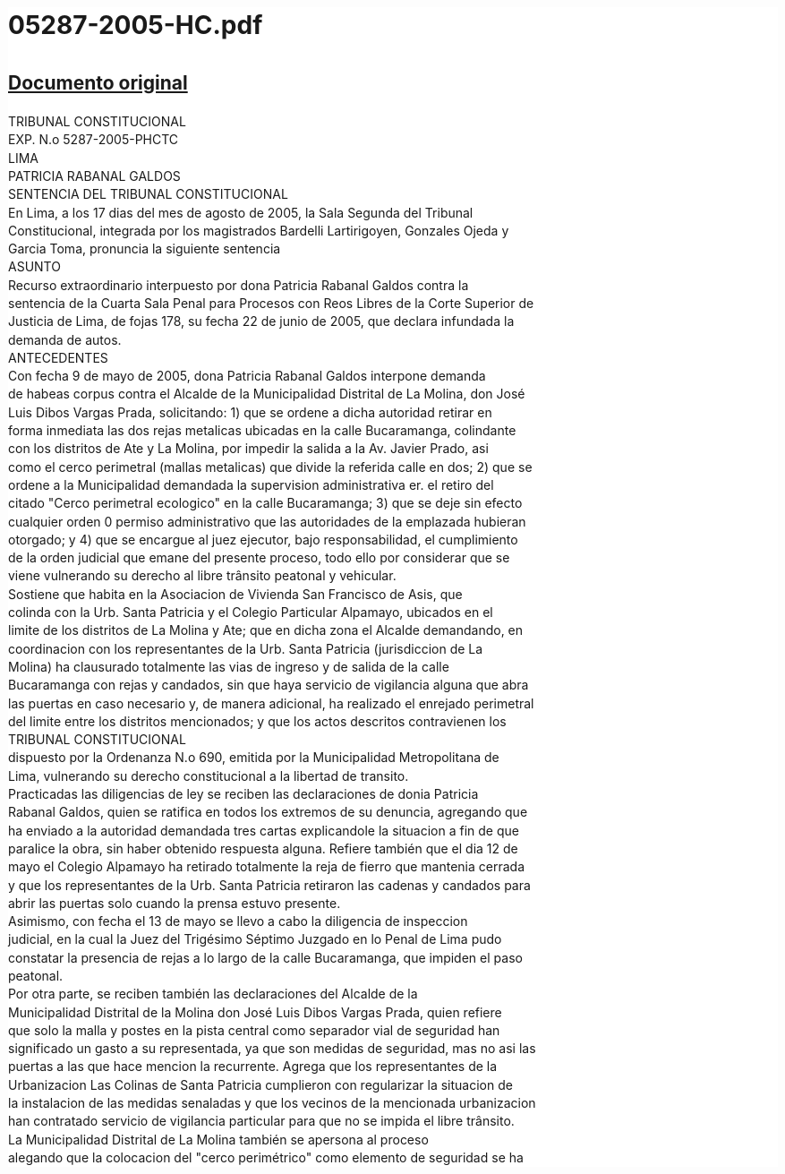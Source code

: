 
05287-2005-HC.pdf
=================
  
[Documento original](https://tc.gob.pe/jurisprudencia/2007/05287-2005-HC.pdf)  
---  
TRIBUNAL CONSTITUCIONAL  
EXP. N.o 5287-2005-PHCTC  
LIMA  
PATRICIA RABANAL GALDOS  
SENTENCIA DEL TRIBUNAL CONSTITUCIONAL  
En Lima, a los 17 dias del mes de agosto de 2005, la Sala Segunda del Tribunal  
Constitucional, integrada por los magistrados Bardelli Lartirigoyen, Gonzales Ojeda y  
Garcia Toma, pronuncia la siguiente sentencia  
ASUNTO  
Recurso extraordinario interpuesto por dona Patricia Rabanal Galdos contra la  
sentencia de la Cuarta Sala Penal para Procesos con Reos Libres de la Corte Superior de  
Justicia de Lima, de fojas 178, su fecha 22 de junio de 2005, que declara infundada la  
demanda de autos.  
ANTECEDENTES  
Con fecha 9 de mayo de 2005, dona Patricia Rabanal Galdos interpone demanda  
de habeas corpus contra el Alcalde de la Municipalidad Distrital de La Molina, don José  
Luis Dibos Vargas Prada, solicitando: 1) que se ordene a dicha autoridad retirar en  
forma inmediata las dos rejas metalicas ubicadas en la calle Bucaramanga, colindante  
con los distritos de Ate y La Molina, por impedir la salida a la Av. Javier Prado, asi  
como el cerco perimetral (mallas metalicas) que divide la referida calle en dos; 2) que se  
ordene a la Municipalidad demandada la supervision administrativa er. el retiro del  
citado "Cerco perimetral ecologico" en la calle Bucaramanga; 3) que se deje sin efecto  
cualquier orden 0 permiso administrativo que las autoridades de la emplazada hubieran  
otorgado; y 4) que se encargue al juez ejecutor, bajo responsabilidad, el cumplimiento  
de la orden judicial que emane del presente proceso, todo ello por considerar que se  
viene vulnerando su derecho al libre trânsito peatonal y vehicular.  
Sostiene que habita en la Asociacion de Vivienda San Francisco de Asis, que  
colinda con la Urb. Santa Patricia y el Colegio Particular Alpamayo, ubicados en el  
limite de los distritos de La Molina y Ate; que en dicha zona el Alcalde demandando, en  
coordinacion con los representantes de la Urb. Santa Patricia (jurisdiccion de La  
Molina) ha clausurado totalmente las vias de ingreso y de salida de la calle  
Bucaramanga con rejas y candados, sin que haya servicio de vigilancia alguna que abra  
las puertas en caso necesario y, de manera adicional, ha realizado el enrejado perimetral  
del limite entre los distritos mencionados; y que los actos descritos contravienen los  
TRIBUNAL CONSTITUCIONAL  
dispuesto por la Ordenanza N.o 690, emitida por la Municipalidad Metropolitana de  
Lima, vulnerando su derecho constitucional a la libertad de transito.  
Practicadas las diligencias de ley se reciben las declaraciones de donia Patricia  
Rabanal Galdos, quien se ratifica en todos los extremos de su denuncia, agregando que  
ha enviado a la autoridad demandada tres cartas explicandole la situacion a fin de que  
paralice la obra, sin haber obtenido respuesta alguna. Refiere también que el dia 12 de  
mayo el Colegio Alpamayo ha retirado totalmente la reja de fierro que mantenia cerrada  
y que los representantes de la Urb. Santa Patricia retiraron las cadenas y candados para  
abrir las puertas solo cuando la prensa estuvo presente.  
Asimismo, con fecha el 13 de mayo se llevo a cabo la diligencia de inspeccion  
judicial, en la cual la Juez del Trigésimo Séptimo Juzgado en lo Penal de Lima pudo  
constatar la presencia de rejas a lo largo de la calle Bucaramanga, que impiden el paso  
peatonal.  
Por otra parte, se reciben también las declaraciones del Alcalde de la  
Municipalidad Distrital de la Molina don José Luis Dibos Vargas Prada, quien refiere  
que solo la malla y postes en la pista central como separador vial de seguridad han  
significado un gasto a su representada, ya que son medidas de seguridad, mas no asi las  
puertas a las que hace mencion la recurrente. Agrega que los representantes de la  
Urbanizacion Las Colinas de Santa Patricia cumplieron con regularizar la situacion de  
la instalacion de las medidas senaladas y que los vecinos de la mencionada urbanizacion  
han contratado servicio de vigilancia particular para que no se impida el libre trânsito.  
La Municipalidad Distrital de La Molina también se apersona al proceso  
alegando que la colocacion del "cerco perimétrico" como elemento de seguridad se ha  
